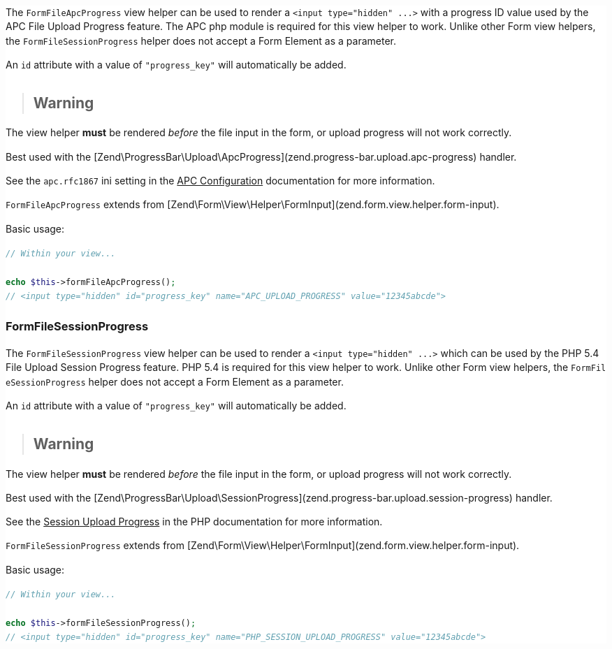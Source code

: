 The `FormFileApcProgress` view helper can be used to render a `<input type="hidden" ...>` with a
progress ID value used by the APC File Upload Progress feature. The APC php module is required for
this view helper to work. Unlike other Form view helpers, the `FormFileSessionProgress` helper does
not accept a Form Element as a parameter.

An `id` attribute with a value of `"progress_key"` will automatically be added.

> ## Warning
The view helper **must** be rendered *before* the file input in the form, or upload progress will
not work correctly.

Best used with the \[Zend\\ProgressBar\\Upload\\ApcProgress\](zend.progress-bar.upload.apc-progress)
handler.

See the `apc.rfc1867` ini setting in the [APC
Configuration](http://php.net/manual/en/apc.configuration.php) documentation for more information.

`FormFileApcProgress` extends from
\[Zend\\Form\\View\\Helper\\FormInput\](zend.form.view.helper.form-input).

Basic usage:

```php
// Within your view...

echo $this->formFileApcProgress();
// <input type="hidden" id="progress_key" name="APC_UPLOAD_PROGRESS" value="12345abcde">
```

### FormFileSessionProgress

The `FormFileSessionProgress` view helper can be used to render a `<input type="hidden" ...>` which
can be used by the PHP 5.4 File Upload Session Progress feature. PHP 5.4 is required for this view
helper to work. Unlike other Form view helpers, the `FormFileSessionProgress` helper does not accept
a Form Element as a parameter.

An `id` attribute with a value of `"progress_key"` will automatically be added.

> ## Warning
The view helper **must** be rendered *before* the file input in the form, or upload progress will
not work correctly.

Best used with the
\[Zend\\ProgressBar\\Upload\\SessionProgress\](zend.progress-bar.upload.session-progress) handler.

See the [Session Upload Progress](http://php.net/manual/en/session.upload-progress.php) in the PHP
documentation for more information.

`FormFileSessionProgress` extends from
\[Zend\\Form\\View\\Helper\\FormInput\](zend.form.view.helper.form-input).

Basic usage:

```php
// Within your view...

echo $this->formFileSessionProgress();
// <input type="hidden" id="progress_key" name="PHP_SESSION_UPLOAD_PROGRESS" value="12345abcde">
```
